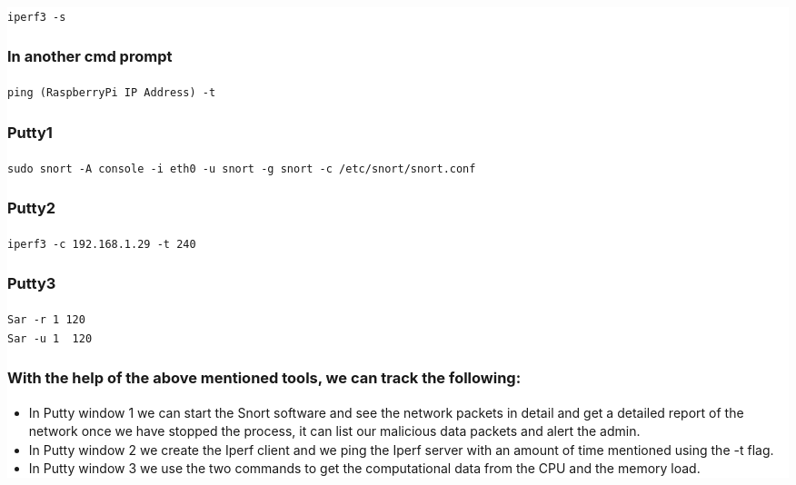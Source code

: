 ```
iperf3 -s
```
### In another cmd prompt

```
ping (RaspberryPi IP Address) -t
```
### Putty1

```
sudo snort -A console -i eth0 -u snort -g snort -c /etc/snort/snort.conf
```
### Putty2

```
iperf3 -c 192.168.1.29 -t 240
```
### Putty3

```
Sar -r 1 120 
Sar -u 1  120 
```
### With the help of the above mentioned tools, we can track the following:

- In Putty window 1 we can start the Snort software and see the network packets in detail and get a detailed report of the network once we have stopped the process, it can list our malicious data packets and alert the admin.
- In Putty window 2 we create the Iperf client and we ping the Iperf server with an amount of time mentioned using the -t flag.
- In Putty window 3 we use the two commands to get the computational data from the CPU and the memory load. 